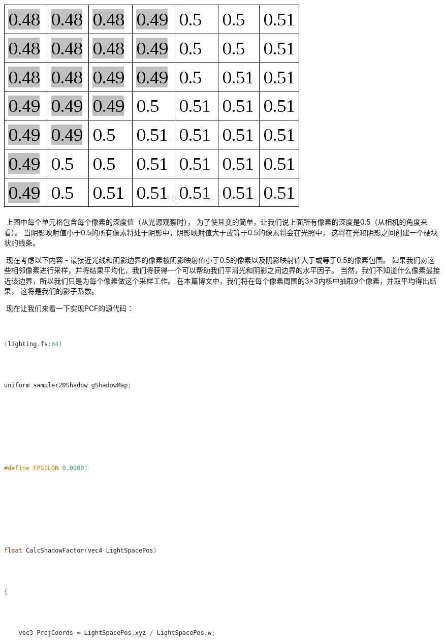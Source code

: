 ![img](SoftshadowtechniqueofPCF.assets/20170324162312529.png)

​	上图中每个单元格包含每个像素的深度值（从光源观察时），  为了使其变的简单，让我们说上面所有像素的深度是0.5（从相机的角度来看）。  当阴影映射值小于0.5的所有像素将处于阴影中，阴影映射值大于或等于0.5的像素将会在光照中， 这将在光和阴影之间创建一个硬块状的线条。

​	现在考虑以下内容 - 最接近光线和阴影边界的像素被阴影映射值小于0.5的像素以及阴影映射值大于或等于0.5的像素包围。 如果我们对这些相邻像素进行采样，并将结果平均化，我们将获得一个可以帮助我们平滑光和阴影之间边界的水平因子。 当然，我们不知道什么像素最接近该边界，所以我们只是为每个像素做这个采样工作。 在本篇博文中，我们将在每个像素周围的3×3内核中抽取9个像素，并取平均得出结果， 这将是我们的影子系数。

​	现在让我们来看一下实现PCF的源代码：

​	

```cpp
(lighting.fs:64)



uniform sampler2DShadow gShadowMap;



 



#define EPSILON 0.00001



 



float CalcShadowFactor(vec4 LightSpacePos)



{



    vec3 ProjCoords = LightSpacePos.xyz / LightSpacePos.w;


```